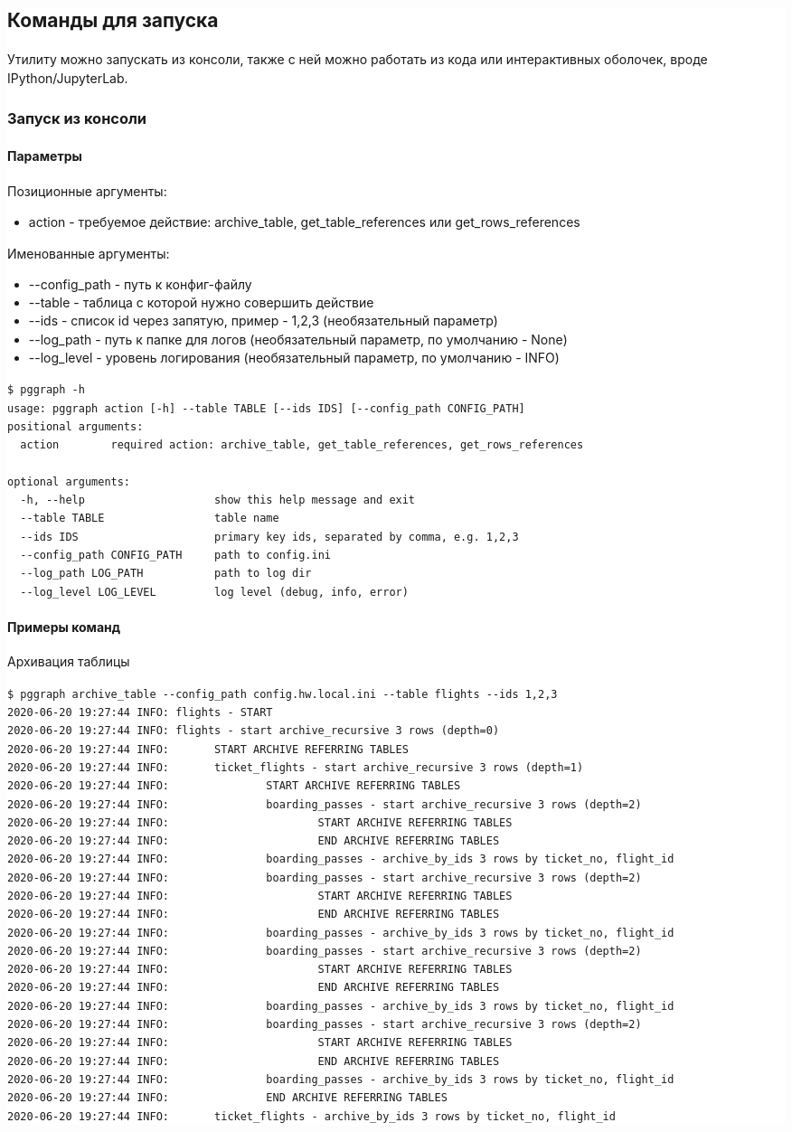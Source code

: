 ## Команды для запуска
Утилиту можно запускать из консоли, также с ней можно работать из кода или интерактивных оболочек, вроде IPython/JupyterLab.

### Запуск из консоли

#### Параметры
Позиционные аргументы:
- action - требуемое действие: archive_table, get_table_references или get_rows_references

Именованные аргументы:
- --config_path - путь к конфиг-файлу
- --table - таблица с которой нужно совершить действие
- --ids - список id через запятую, пример - 1,2,3 (необязательный параметр) 
- --log_path - путь к папке для логов (необязательный параметр, по умолчанию - None)
- --log_level - уровень логирования (необязательный параметр, по умолчанию - INFO) 

```shell script
$ pggraph -h
usage: pggraph action [-h] --table TABLE [--ids IDS] [--config_path CONFIG_PATH]
positional arguments:
  action        required action: archive_table, get_table_references, get_rows_references

optional arguments:
  -h, --help                    show this help message and exit
  --table TABLE                 table name
  --ids IDS                     primary key ids, separated by comma, e.g. 1,2,3
  --config_path CONFIG_PATH     path to config.ini
  --log_path LOG_PATH           path to log dir
  --log_level LOG_LEVEL         log level (debug, info, error)
```

#### Примеры команд

Архивация таблицы
```shell script
$ pggraph archive_table --config_path config.hw.local.ini --table flights --ids 1,2,3
2020-06-20 19:27:44 INFO: flights - START
2020-06-20 19:27:44 INFO: flights - start archive_recursive 3 rows (depth=0)
2020-06-20 19:27:44 INFO:       START ARCHIVE REFERRING TABLES
2020-06-20 19:27:44 INFO:       ticket_flights - start archive_recursive 3 rows (depth=1)
2020-06-20 19:27:44 INFO:               START ARCHIVE REFERRING TABLES
2020-06-20 19:27:44 INFO:               boarding_passes - start archive_recursive 3 rows (depth=2)
2020-06-20 19:27:44 INFO:                       START ARCHIVE REFERRING TABLES
2020-06-20 19:27:44 INFO:                       END ARCHIVE REFERRING TABLES
2020-06-20 19:27:44 INFO:               boarding_passes - archive_by_ids 3 rows by ticket_no, flight_id
2020-06-20 19:27:44 INFO:               boarding_passes - start archive_recursive 3 rows (depth=2)
2020-06-20 19:27:44 INFO:                       START ARCHIVE REFERRING TABLES
2020-06-20 19:27:44 INFO:                       END ARCHIVE REFERRING TABLES
2020-06-20 19:27:44 INFO:               boarding_passes - archive_by_ids 3 rows by ticket_no, flight_id
2020-06-20 19:27:44 INFO:               boarding_passes - start archive_recursive 3 rows (depth=2)
2020-06-20 19:27:44 INFO:                       START ARCHIVE REFERRING TABLES
2020-06-20 19:27:44 INFO:                       END ARCHIVE REFERRING TABLES
2020-06-20 19:27:44 INFO:               boarding_passes - archive_by_ids 3 rows by ticket_no, flight_id
2020-06-20 19:27:44 INFO:               boarding_passes - start archive_recursive 3 rows (depth=2)
2020-06-20 19:27:44 INFO:                       START ARCHIVE REFERRING TABLES
2020-06-20 19:27:44 INFO:                       END ARCHIVE REFERRING TABLES
2020-06-20 19:27:44 INFO:               boarding_passes - archive_by_ids 3 rows by ticket_no, flight_id
2020-06-20 19:27:44 INFO:               END ARCHIVE REFERRING TABLES
2020-06-20 19:27:44 INFO:       ticket_flights - archive_by_ids 3 rows by ticket_no, flight_id
```